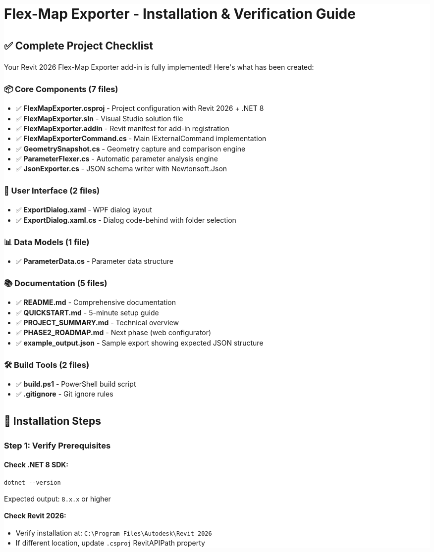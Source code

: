 # Flex-Map Exporter - Installation & Verification Guide

## ✅ Complete Project Checklist

Your Revit 2026 Flex-Map Exporter add-in is fully implemented! Here's what has been created:

### 📦 Core Components (7 files)

- ✅ **FlexMapExporter.csproj** - Project configuration with Revit 2026 + .NET 8
- ✅ **FlexMapExporter.sln** - Visual Studio solution file
- ✅ **FlexMapExporter.addin** - Revit manifest for add-in registration
- ✅ **FlexMapExporterCommand.cs** - Main IExternalCommand implementation
- ✅ **GeometrySnapshot.cs** - Geometry capture and comparison engine
- ✅ **ParameterFlexer.cs** - Automatic parameter analysis engine
- ✅ **JsonExporter.cs** - JSON schema writer with Newtonsoft.Json

### 🎨 User Interface (2 files)

- ✅ **ExportDialog.xaml** - WPF dialog layout
- ✅ **ExportDialog.xaml.cs** - Dialog code-behind with folder selection

### 📊 Data Models (1 file)

- ✅ **ParameterData.cs** - Parameter data structure

### 📚 Documentation (5 files)

- ✅ **README.md** - Comprehensive documentation
- ✅ **QUICKSTART.md** - 5-minute setup guide
- ✅ **PROJECT_SUMMARY.md** - Technical overview
- ✅ **PHASE2_ROADMAP.md** - Next phase (web configurator)
- ✅ **example_output.json** - Sample export showing expected JSON structure

### 🛠️ Build Tools (2 files)

- ✅ **build.ps1** - PowerShell build script
- ✅ **.gitignore** - Git ignore rules

## 🚀 Installation Steps

### Step 1: Verify Prerequisites

**Check .NET 8 SDK:**
```powershell
dotnet --version
```
Expected output: `8.x.x` or higher

**Check Revit 2026:**
- Verify installation at: `C:\Program Files\Autodesk\Revit 2026`
- If different location, update `.csproj` RevitAPIPath property

